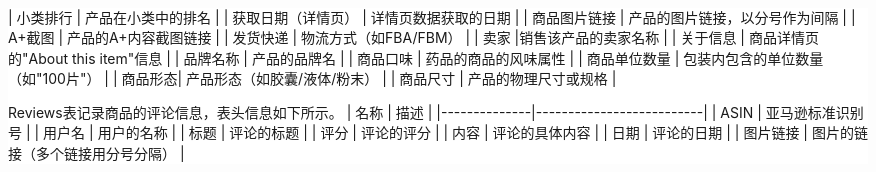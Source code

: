 | 小类排行 | 产品在小类中的排名 |
| 获取日期（详情页） | 详情页数据获取的日期 |
| 商品图片链接 | 产品的图片链接，以分号作为间隔 |
| A+截图 | 产品的A+内容截图链接 |
| 发货快递 | 物流方式（如FBA/FBM） |
| 卖家 |销售该产品的卖家名称 |
| 关于信息 | 商品详情页的"About this item"信息 |
| 品牌名称 | 产品的品牌名 |
| 商品口味 | 药品的商品的风味属性 |
| 商品单位数量 | 包装内包含的单位数量（如"100片"） |
| 商品形态| 产品形态（如胶囊/液体/粉末） |
| 商品尺寸 | 产品的物理尺寸或规格 |

Reviews表记录商品的评论信息，表头信息如下所示。
| 名称 | 描述 |
|--------------|--------------------------|
| ASIN | 亚马逊标准识别号 |
| 用户名 | 用户的名称 |
| 标题 | 评论的标题 |
| 评分 | 评论的评分 |
| 内容 | 评论的具体内容 |
| 日期 | 评论的日期 |
| 图片链接 | 图片的链接（多个链接用分号分隔） |
